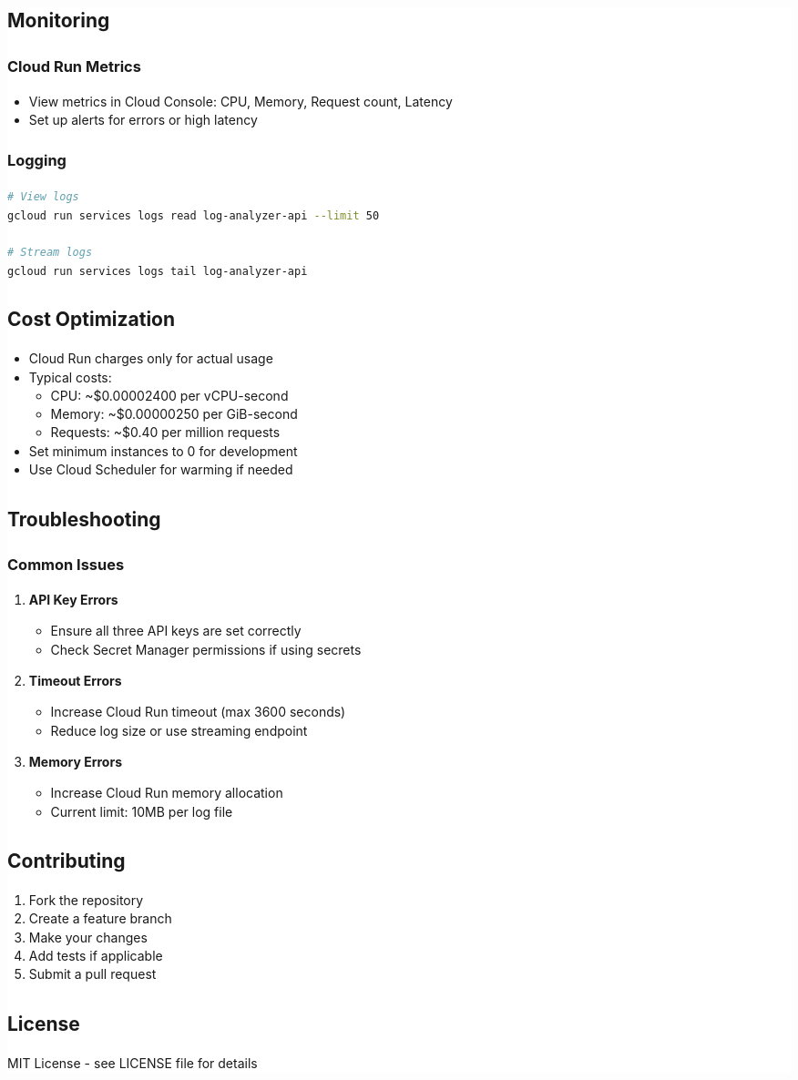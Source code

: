 ## Monitoring

### Cloud Run Metrics
- View metrics in Cloud Console: CPU, Memory, Request count, Latency
- Set up alerts for errors or high latency

### Logging
```bash
# View logs
gcloud run services logs read log-analyzer-api --limit 50

# Stream logs
gcloud run services logs tail log-analyzer-api
```

## Cost Optimization

- Cloud Run charges only for actual usage
- Typical costs:
  - CPU: ~$0.00002400 per vCPU-second
  - Memory: ~$0.00000250 per GiB-second
  - Requests: ~$0.40 per million requests
- Set minimum instances to 0 for development
- Use Cloud Scheduler for warming if needed

## Troubleshooting

### Common Issues

1. **API Key Errors**
   - Ensure all three API keys are set correctly
   - Check Secret Manager permissions if using secrets

2. **Timeout Errors**
   - Increase Cloud Run timeout (max 3600 seconds)
   - Reduce log size or use streaming endpoint

3. **Memory Errors**
   - Increase Cloud Run memory allocation
   - Current limit: 10MB per log file

## Contributing

1. Fork the repository
2. Create a feature branch
3. Make your changes
4. Add tests if applicable
5. Submit a pull request

## License

MIT License - see LICENSE file for details